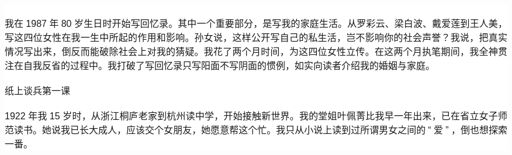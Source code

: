   <p class="p1" style="margin: 0px; text-align: justify; font-variant-numeric: normal; font-variant-east-asian: normal; font-stretch: normal; font-size: 16px; line-height: normal; font-family: Helvetica; min-height: 19px;">
   <br/>
  </p>
  <p class="p2" style='margin: 0px; text-align: justify; font-variant-numeric: normal; font-variant-east-asian: normal; font-stretch: normal; font-size: 16px; line-height: normal; font-family: "PingFang TC";'>
   我在
   <span class="s1" style="font-variant-numeric: normal; font-variant-east-asian: normal; font-stretch: normal; line-height: normal; font-family: Helvetica;">
    1987
   </span>
   年
   <span class="s1" style="font-variant-numeric: normal; font-variant-east-asian: normal; font-stretch: normal; line-height: normal; font-family: Helvetica;">
    80
   </span>
   岁生日时开始写回忆录。其中一个重要部分，是写我的家庭生活。从罗彩云、梁白波、戴爱莲到王人美，写这四位女性在我一生中所起的作用和影响。孙女说，这样公开写自己的私生活，岂不影响你的社会声誉？我说，把真实情况写出来，倒反而能破除社会上对我的猜疑。我花了两个月时间，为这四位女性立传。在这两个月执笔期间，我全神贯注在自我反省的过程中。我打破了写回忆录只写阳面不写阴面的惯例，如实向读者介绍我的婚姻与家庭。
  </p>
  <p class="p1" style="margin: 0px; text-align: justify; font-variant-numeric: normal; font-variant-east-asian: normal; font-stretch: normal; font-size: 16px; line-height: normal; font-family: Helvetica; min-height: 19px;">
   <br/>
  </p>
  <p class="p2" style='margin: 0px; text-align: justify; font-variant-numeric: normal; font-variant-east-asian: normal; font-stretch: normal; font-size: 16px; line-height: normal; font-family: "PingFang TC";'>
   纸上谈兵第一课
  </p>
  <p class="p1" style="margin: 0px; text-align: justify; font-variant-numeric: normal; font-variant-east-asian: normal; font-stretch: normal; font-size: 16px; line-height: normal; font-family: Helvetica; min-height: 19px;">
   <br/>
  </p>
  <p class="p2" style='margin: 0px; text-align: justify; font-variant-numeric: normal; font-variant-east-asian: normal; font-stretch: normal; font-size: 16px; line-height: normal; font-family: "PingFang TC";'>
   <span class="s1" style="font-variant-numeric: normal; font-variant-east-asian: normal; font-stretch: normal; line-height: normal; font-family: Helvetica;">
    1922
   </span>
   年我
   <span class="s1" style="font-variant-numeric: normal; font-variant-east-asian: normal; font-stretch: normal; line-height: normal; font-family: Helvetica;">
    15
   </span>
   岁时，从浙江桐庐老家到杭州读中学，开始接触新世界。我的堂姐叶佩菁比我早一年出来，已在省立女子师范读书。她说我已长大成人，应该交个女朋友，她愿意帮这个忙。我只从小说上读到过所谓男女之间的
   <span class="s1" style="font-variant-numeric: normal; font-variant-east-asian: normal; font-stretch: normal; line-height: normal; font-family: Helvetica;">
    “
   </span>
   爱
   <span class="s1" style="font-variant-numeric: normal; font-variant-east-asian: normal; font-stretch: normal; line-height: normal; font-family: Helvetica;">
    ”
   </span>
   <span class="s2" style='font-variant-numeric: normal; font-variant-east-asian: normal; font-stretch: normal; line-height: normal; font-family: "PingFang SC";'>
    ，倒也想探索一番。
   </span>
  </p>